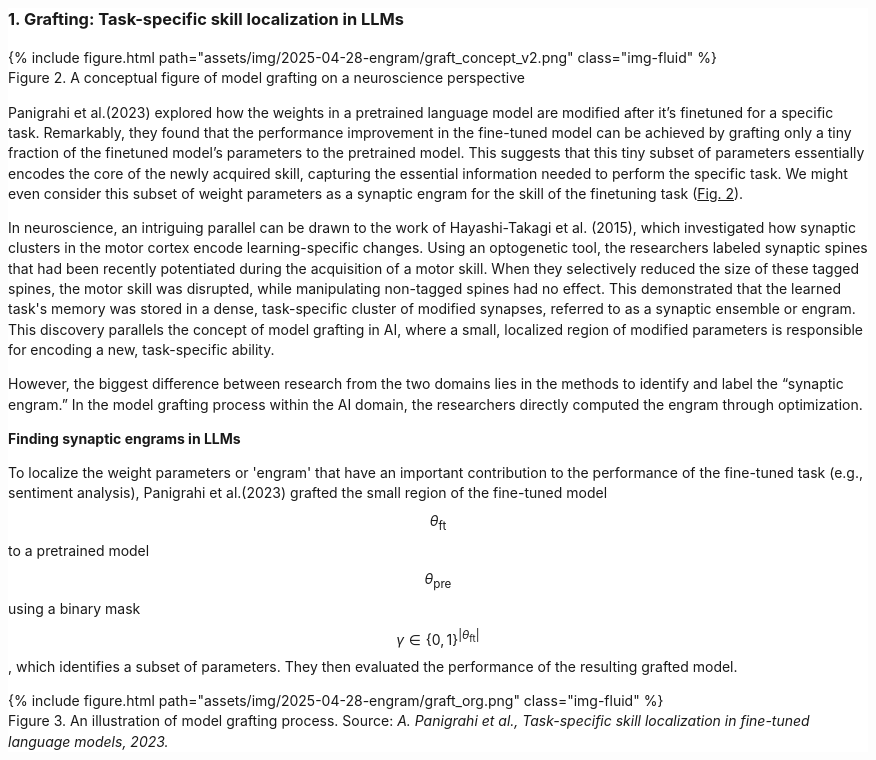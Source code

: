 ### 1. Grafting: Task-specific skill localization in LLMs

<div id="graft_concept">
    <div class="row mt-3">
        <div class="col-sm mt-3 mt-md-0">
            {% include figure.html path="assets/img/2025-04-28-engram/graft_concept_v2.png" class="img-fluid" %}
        </div>
    </div>
  <div class="caption">
  Figure 2. A conceptual figure of model grafting on a neuroscience perspective
  </div>
</div>


Panigrahi et al.(2023)<d-cite key="panigrahi2023task"></d-cite> explored how the weights in a pretrained language model are modified after it’s finetuned for a specific task. Remarkably, they found that the performance improvement in the fine-tuned model can be achieved by grafting only a tiny fraction of the finetuned model’s parameters to the pretrained model. This suggests that this tiny subset of parameters essentially encodes the core of the newly acquired skill, capturing the essential information needed to perform the specific task. We might even consider this subset of weight parameters as a synaptic engram for the skill of the finetuning task ([Fig. 2](#graft_concept)).

In neuroscience, an intriguing parallel can be drawn to the work of Hayashi-Takagi et al. (2015)<d-cite key="hayashitakagi2015labeling"></d-cite>, which investigated how synaptic clusters in the motor cortex encode learning-specific changes. Using an optogenetic tool, the researchers labeled synaptic spines that had been recently potentiated during the acquisition of a motor skill. When they selectively reduced the size of these tagged spines, the motor skill was disrupted, while manipulating non-tagged spines had no effect. This demonstrated that the learned task's memory was stored in a dense, task-specific cluster of modified synapses, referred to as a synaptic ensemble or engram. This discovery parallels the concept of model grafting in AI, where a small, localized region of modified parameters is responsible for encoding a new, task-specific ability.

However, the biggest difference between research from the two domains lies in the methods to identify and label the “synaptic engram.” In the model grafting process within the AI domain, the researchers directly computed the engram through optimization.

**Finding synaptic engrams in LLMs**

To localize the weight parameters or 'engram' that have an important contribution to the performance of the fine-tuned task (e.g., sentiment analysis), Panigrahi et al.(2023)<d-cite key="panigrahi2023task"></d-cite> grafted the small region of the fine-tuned model $$\theta_{\textrm{ft}}$$ to a pretrained model $$\theta_{\textrm{pre}}$$ using a binary mask $$\gamma \in \{0,1\}^{\lvert\theta_{\textrm{ft}}\rvert}$$, which identifies a subset of parameters. They then evaluated the performance of the resulting grafted model.



<div id="graft_org">
    <div class="row mt-3">
        <div class="col-sm mt-3 mt-md-0">
            {% include figure.html path="assets/img/2025-04-28-engram/graft_org.png" class="img-fluid" %}
        </div>
    </div>
  <div class="caption">
Figure 3. An illustration of model grafting process. Source: <i>A. Panigrahi et al., Task-specific skill localization in fine-tuned language models, 2023.</i>
</div>
</div>
